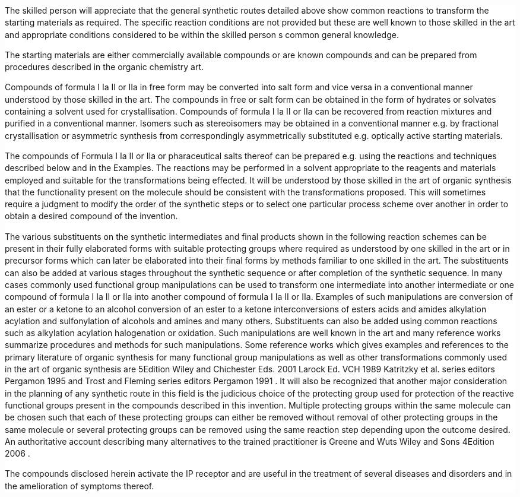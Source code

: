 The skilled person will appreciate that the general synthetic routes detailed above show common reactions to transform the starting materials as required. The specific reaction conditions are not provided but these are well known to those skilled in the art and appropriate conditions considered to be within the skilled person s common general knowledge.

The starting materials are either commercially available compounds or are known compounds and can be prepared from procedures described in the organic chemistry art.

Compounds of formula I Ia II or IIa in free form may be converted into salt form and vice versa in a conventional manner understood by those skilled in the art. The compounds in free or salt form can be obtained in the form of hydrates or solvates containing a solvent used for crystallisation. Compounds of formula I Ia II or IIa can be recovered from reaction mixtures and purified in a conventional manner. Isomers such as stereoisomers may be obtained in a conventional manner e.g. by fractional crystallisation or asymmetric synthesis from correspondingly asymmetrically substituted e.g. optically active starting materials.

The compounds of Formula I Ia II or IIa or pharaceutical salts thereof can be prepared e.g. using the reactions and techniques described below and in the Examples. The reactions may be performed in a solvent appropriate to the reagents and materials employed and suitable for the transformations being effected. It will be understood by those skilled in the art of organic synthesis that the functionality present on the molecule should be consistent with the transformations proposed. This will sometimes require a judgment to modify the order of the synthetic steps or to select one particular process scheme over another in order to obtain a desired compound of the invention.

The various substituents on the synthetic intermediates and final products shown in the following reaction schemes can be present in their fully elaborated forms with suitable protecting groups where required as understood by one skilled in the art or in precursor forms which can later be elaborated into their final forms by methods familiar to one skilled in the art. The substituents can also be added at various stages throughout the synthetic sequence or after completion of the synthetic sequence. In many cases commonly used functional group manipulations can be used to transform one intermediate into another intermediate or one compound of formula I Ia II or IIa into another compound of formula I Ia II or IIa. Examples of such manipulations are conversion of an ester or a ketone to an alcohol conversion of an ester to a ketone interconversions of esters acids and amides alkylation acylation and sulfonylation of alcohols and amines and many others. Substituents can also be added using common reactions such as alkylation acylation halogenation or oxidation. Such manipulations are well known in the art and many reference works summarize procedures and methods for such manipulations. Some reference works which gives examples and references to the primary literature of organic synthesis for many functional group manipulations as well as other transformations commonly used in the art of organic synthesis are 5Edition Wiley and Chichester Eds. 2001 Larock Ed. VCH 1989 Katritzky et al. series editors Pergamon 1995 and Trost and Fleming series editors Pergamon 1991 . It will also be recognized that another major consideration in the planning of any synthetic route in this field is the judicious choice of the protecting group used for protection of the reactive functional groups present in the compounds described in this invention. Multiple protecting groups within the same molecule can be chosen such that each of these protecting groups can either be removed without removal of other protecting groups in the same molecule or several protecting groups can be removed using the same reaction step depending upon the outcome desired. An authoritative account describing many alternatives to the trained practitioner is Greene and Wuts Wiley and Sons 4Edition 2006 .

The compounds disclosed herein activate the IP receptor and are useful in the treatment of several diseases and disorders and in the amelioration of symptoms thereof.
